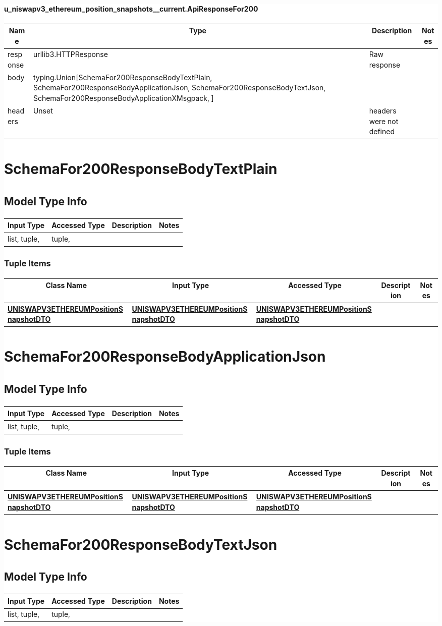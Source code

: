 #### u_niswapv3_ethereum_position_snapshots__current.ApiResponseFor200
Name | Type | Description  | Notes
------------- | ------------- | ------------- | -------------
response | urllib3.HTTPResponse | Raw response |
body | typing.Union[SchemaFor200ResponseBodyTextPlain, SchemaFor200ResponseBodyApplicationJson, SchemaFor200ResponseBodyTextJson, SchemaFor200ResponseBodyApplicationXMsgpack, ] |  |
headers | Unset | headers were not defined |

# SchemaFor200ResponseBodyTextPlain

## Model Type Info
Input Type | Accessed Type | Description | Notes
------------ | ------------- | ------------- | -------------
list, tuple,  | tuple,  |  | 

### Tuple Items
Class Name | Input Type | Accessed Type | Description | Notes
------------- | ------------- | ------------- | ------------- | -------------
[**UNISWAPV3ETHEREUMPositionSnapshotDTO**]({{complexTypePrefix}}UNISWAPV3ETHEREUMPositionSnapshotDTO.md) | [**UNISWAPV3ETHEREUMPositionSnapshotDTO**]({{complexTypePrefix}}UNISWAPV3ETHEREUMPositionSnapshotDTO.md) | [**UNISWAPV3ETHEREUMPositionSnapshotDTO**]({{complexTypePrefix}}UNISWAPV3ETHEREUMPositionSnapshotDTO.md) |  | 

# SchemaFor200ResponseBodyApplicationJson

## Model Type Info
Input Type | Accessed Type | Description | Notes
------------ | ------------- | ------------- | -------------
list, tuple,  | tuple,  |  | 

### Tuple Items
Class Name | Input Type | Accessed Type | Description | Notes
------------- | ------------- | ------------- | ------------- | -------------
[**UNISWAPV3ETHEREUMPositionSnapshotDTO**]({{complexTypePrefix}}UNISWAPV3ETHEREUMPositionSnapshotDTO.md) | [**UNISWAPV3ETHEREUMPositionSnapshotDTO**]({{complexTypePrefix}}UNISWAPV3ETHEREUMPositionSnapshotDTO.md) | [**UNISWAPV3ETHEREUMPositionSnapshotDTO**]({{complexTypePrefix}}UNISWAPV3ETHEREUMPositionSnapshotDTO.md) |  | 

# SchemaFor200ResponseBodyTextJson

## Model Type Info
Input Type | Accessed Type | Description | Notes
------------ | ------------- | ------------- | -------------
list, tuple,  | tuple,  |  | 
